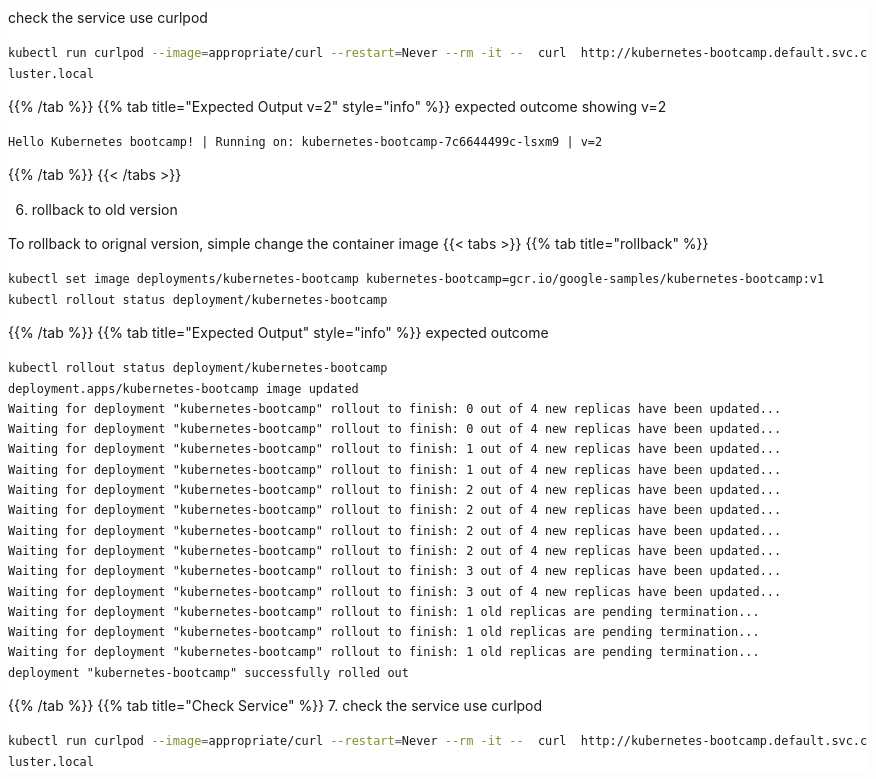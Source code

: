 check the service use curlpod
```bash
kubectl run curlpod --image=appropriate/curl --restart=Never --rm -it --  curl  http://kubernetes-bootcamp.default.svc.cluster.local
```
{{% /tab %}}
{{% tab title="Expected Output v=2" style="info" %}}
expected outcome showing v=2
```
Hello Kubernetes bootcamp! | Running on: kubernetes-bootcamp-7c6644499c-lsxm9 | v=2
```
{{% /tab %}}
{{< /tabs >}}

6. rollback to old version

To rollback to orignal version, simple change the container image
{{< tabs >}}
{{% tab title="rollback" %}}

```bash
kubectl set image deployments/kubernetes-bootcamp kubernetes-bootcamp=gcr.io/google-samples/kubernetes-bootcamp:v1 
kubectl rollout status deployment/kubernetes-bootcamp
```
{{% /tab %}}
{{% tab title="Expected Output" style="info" %}}
expected outcome

```
kubectl rollout status deployment/kubernetes-bootcamp
deployment.apps/kubernetes-bootcamp image updated
Waiting for deployment "kubernetes-bootcamp" rollout to finish: 0 out of 4 new replicas have been updated...
Waiting for deployment "kubernetes-bootcamp" rollout to finish: 0 out of 4 new replicas have been updated...
Waiting for deployment "kubernetes-bootcamp" rollout to finish: 1 out of 4 new replicas have been updated...
Waiting for deployment "kubernetes-bootcamp" rollout to finish: 1 out of 4 new replicas have been updated...
Waiting for deployment "kubernetes-bootcamp" rollout to finish: 2 out of 4 new replicas have been updated...
Waiting for deployment "kubernetes-bootcamp" rollout to finish: 2 out of 4 new replicas have been updated...
Waiting for deployment "kubernetes-bootcamp" rollout to finish: 2 out of 4 new replicas have been updated...
Waiting for deployment "kubernetes-bootcamp" rollout to finish: 2 out of 4 new replicas have been updated...
Waiting for deployment "kubernetes-bootcamp" rollout to finish: 3 out of 4 new replicas have been updated...
Waiting for deployment "kubernetes-bootcamp" rollout to finish: 3 out of 4 new replicas have been updated...
Waiting for deployment "kubernetes-bootcamp" rollout to finish: 1 old replicas are pending termination...
Waiting for deployment "kubernetes-bootcamp" rollout to finish: 1 old replicas are pending termination...
Waiting for deployment "kubernetes-bootcamp" rollout to finish: 1 old replicas are pending termination...
deployment "kubernetes-bootcamp" successfully rolled out
```
{{% /tab %}}
{{% tab title="Check Service" %}}
7. check the service use curlpod
```bash
kubectl run curlpod --image=appropriate/curl --restart=Never --rm -it --  curl  http://kubernetes-bootcamp.default.svc.cluster.local
```
